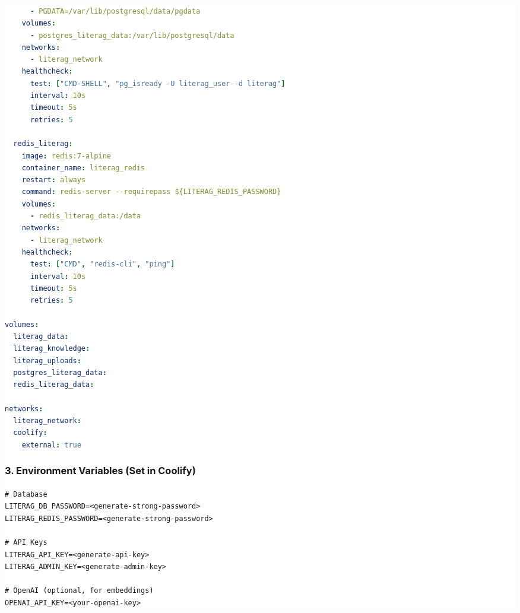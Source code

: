 ```yaml
      - PGDATA=/var/lib/postgresql/data/pgdata
    volumes:
      - postgres_literag_data:/var/lib/postgresql/data
    networks:
      - literag_network
    healthcheck:
      test: ["CMD-SHELL", "pg_isready -U literag_user -d literag"]
      interval: 10s
      timeout: 5s
      retries: 5

  redis_literag:
    image: redis:7-alpine
    container_name: literag_redis
    restart: always
    command: redis-server --requirepass ${LITERAG_REDIS_PASSWORD}
    volumes:
      - redis_literag_data:/data
    networks:
      - literag_network
    healthcheck:
      test: ["CMD", "redis-cli", "ping"]
      interval: 10s
      timeout: 5s
      retries: 5

volumes:
  literag_data:
  literag_knowledge:
  literag_uploads:
  postgres_literag_data:
  redis_literag_data:

networks:
  literag_network:
  coolify:
    external: true
```

### 3. Environment Variables (Set in Coolify)

```env
# Database
LITERAG_DB_PASSWORD=<generate-strong-password>
LITERAG_REDIS_PASSWORD=<generate-strong-password>

# API Keys
LITERAG_API_KEY=<generate-api-key>
LITERAG_ADMIN_KEY=<generate-admin-key>

# OpenAI (optional, for embeddings)
OPENAI_API_KEY=<your-openai-key>
```
